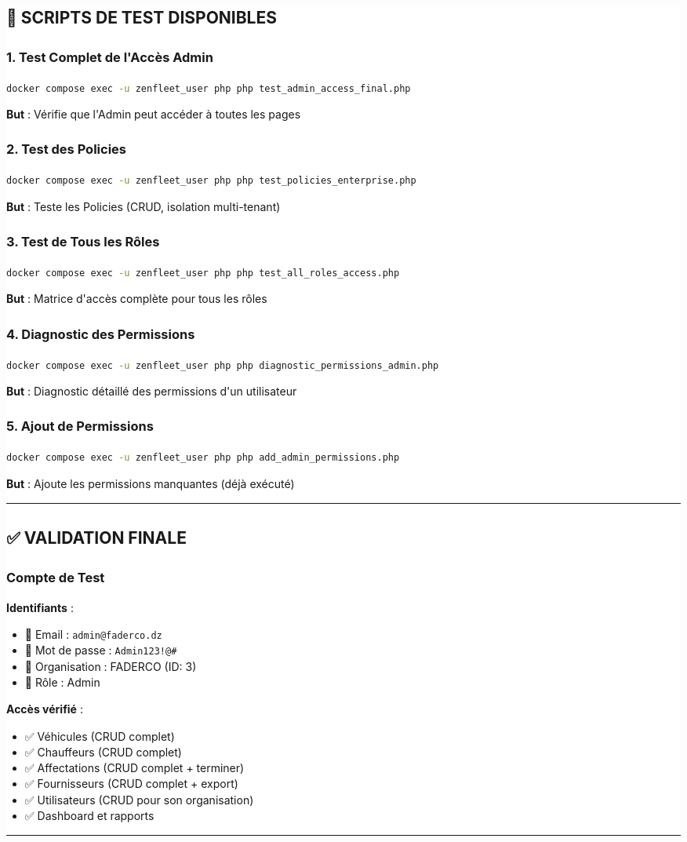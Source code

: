 
## 🧪 SCRIPTS DE TEST DISPONIBLES

### 1. Test Complet de l'Accès Admin
```bash
docker compose exec -u zenfleet_user php php test_admin_access_final.php
```
**But** : Vérifie que l'Admin peut accéder à toutes les pages

### 2. Test des Policies
```bash
docker compose exec -u zenfleet_user php php test_policies_enterprise.php
```
**But** : Teste les Policies (CRUD, isolation multi-tenant)

### 3. Test de Tous les Rôles
```bash
docker compose exec -u zenfleet_user php php test_all_roles_access.php
```
**But** : Matrice d'accès complète pour tous les rôles

### 4. Diagnostic des Permissions
```bash
docker compose exec -u zenfleet_user php php diagnostic_permissions_admin.php
```
**But** : Diagnostic détaillé des permissions d'un utilisateur

### 5. Ajout de Permissions
```bash
docker compose exec -u zenfleet_user php php add_admin_permissions.php
```
**But** : Ajoute les permissions manquantes (déjà exécuté)

---

## ✅ VALIDATION FINALE

### Compte de Test

**Identifiants** :
- 📧 Email : `admin@faderco.dz`
- 🔑 Mot de passe : `Admin123!@#`
- 🏢 Organisation : FADERCO (ID: 3)
- 👤 Rôle : Admin

**Accès vérifié** :
- ✅ Véhicules (CRUD complet)
- ✅ Chauffeurs (CRUD complet)
- ✅ Affectations (CRUD complet + terminer)
- ✅ Fournisseurs (CRUD complet + export)
- ✅ Utilisateurs (CRUD pour son organisation)
- ✅ Dashboard et rapports

---